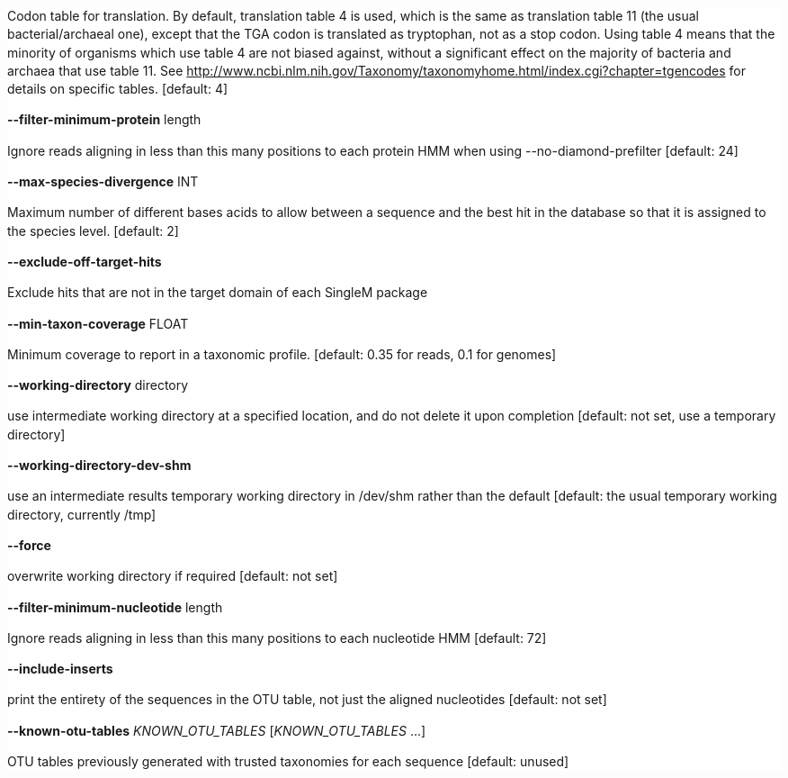   Codon table for translation. By default, translation table 4 is
    used, which is the same as translation table 11 (the usual
    bacterial/archaeal one), except that the TGA codon is translated as
    tryptophan, not as a stop codon. Using table 4 means that the
    minority of organisms which use table 4 are not biased against,
    without a significant effect on the majority of bacteria and archaea
    that use table 11. See
    http://www.ncbi.nlm.nih.gov/Taxonomy/taxonomyhome.html/index.cgi?chapter=tgencodes
    for details on specific tables. [default: 4]

**\--filter-minimum-protein** length

  Ignore reads aligning in less than this many positions to each
    protein HMM when using \--no-diamond-prefilter [default: 24]

**\--max-species-divergence** INT

  Maximum number of different bases acids to allow between a sequence
    and the best hit in the database so that it is assigned to the
    species level. [default: 2]

**\--exclude-off-target-hits**

  Exclude hits that are not in the target domain of each SingleM
    package

**\--min-taxon-coverage** FLOAT

  Minimum coverage to report in a taxonomic profile. [default: 0.35
    for reads, 0.1 for genomes]

**\--working-directory** directory

  use intermediate working directory at a specified location, and do
    not delete it upon completion [default: not set, use a temporary
    directory]

**\--working-directory-dev-shm**

  use an intermediate results temporary working directory in /dev/shm
    rather than the default [default: the usual temporary working
    directory, currently /tmp]

**\--force**

  overwrite working directory if required [default: not set]

**\--filter-minimum-nucleotide** length

  Ignore reads aligning in less than this many positions to each
    nucleotide HMM [default: 72]

**\--include-inserts**

  print the entirety of the sequences in the OTU table, not just the
    aligned nucleotides [default: not set]

**\--known-otu-tables** *KNOWN_OTU_TABLES* [*KNOWN_OTU_TABLES* \...]

  OTU tables previously generated with trusted taxonomies for each
    sequence [default: unused]
